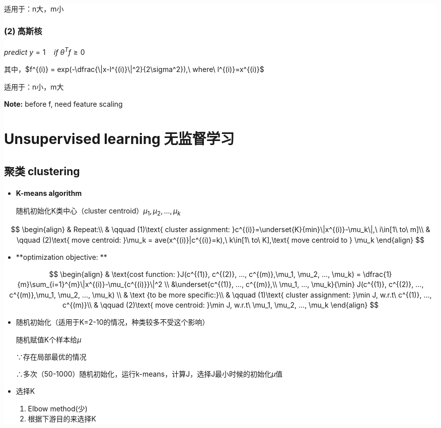 适用于：n大，m小

### (2)  高斯核

$predict\ y=1 \quad if\ \theta^Tf\ge0$

其中，$f^{(i)} = exp(-\dfrac{\|x-l^{(i)}\|^2}{2\sigma^2}),\ where\ l^{(i)}=x^{(i)}$

适用于：n小，m大

**Note:** before f, need feature scaling

# Unsupervised learning 无监督学习

## 聚类 clustering

* **K-means algorithm**

  随机初始化K类中心（cluster centroid）$\mu_1,\mu_2,...,\mu_k$

$$
\begin{align}
& Repeat:\\
& \qquad (1)\text{ cluster assignment: }c^{(i)}=\underset{K}{min}\|x^{(i)}-\mu_k\|,\ i\in[1\ to\ m]\\
& \qquad (2)\text{ move centroid: }\mu_k = ave(x^{(i)}|c^{(i)}=k),\ k\in[1\ to\ K],\text{ move centroid to } \mu_k
\end{align}
$$

* **optimization objective: **

$$
\begin{align}
& \text{cost function: }J(c^{(1)}, c^{(2)}, ..., c^{(m)},\mu_1, \mu_2, ..., \mu_k) = \dfrac{1}{m}\sum_{i=1}^{m}\|x^{(i)}-\mu_{c^{(i)}}\|^2 \\
&\underset{c^{(1)}, ..., c^{(m)},\\ \mu_1, ..., \mu_k}{\min} J(c^{(1)}, c^{(2)}, ..., c^{(m)},\mu_1, \mu_2, ..., \mu_k) \\
& \text {to be more specific:}\\
& \qquad (1)\text{ cluster assignment: }\min J, w.r.t\ c^{(1)}, ..., c^{(m)}\\
& \qquad (2)\text{ move centroid: }\min J, w.r.t\ \mu_1, \mu_2, ..., \mu_k
\end{align}
$$

* 随机初始化（适用于K=2-10的情况，种类较多不受这个影响）

  随机赋值K个样本给$\mu$

  $\because$存在局部最优的情况

  $\therefore$多次（50-1000）随机初始化，运行k-means，计算J，选择J最小时候的初始化$\mu$值

  

* 选择K
  1. Elbow method(少)
  2. 根据下游目的来选择K
